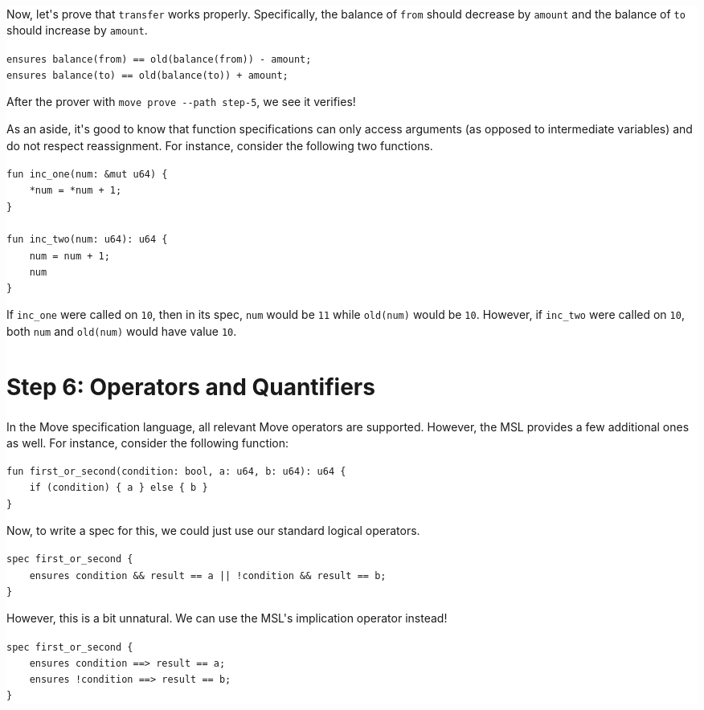 Now, let's prove that `transfer` works properly. Specifically, the balance of
`from` should decrease by `amount` and the balance of `to` should increase by
`amount`.

```move
ensures balance(from) == old(balance(from)) - amount;
ensures balance(to) == old(balance(to)) + amount;
```

After the prover with `move prove --path step-5`, we see it verifies!

As an aside, it's good to know that function specifications can only access
arguments (as opposed to intermediate variables) and do not respect
reassignment. For instance, consider the following two functions.
```move
fun inc_one(num: &mut u64) {
    *num = *num + 1;
}

fun inc_two(num: u64): u64 {
    num = num + 1;
    num
}
```
If `inc_one` were called on `10`, then in its spec, `num` would be `11` while
`old(num)` would be `10`. However, if `inc_two` were called on `10`, both
`num` and `old(num)` would have value `10`.

# Step 6: Operators and Quantifiers <span id="step-6"></span>

In the Move specification language, all relevant Move operators are supported.
However, the MSL provides a few additional ones as well. For instance, consider
the following function:

```move
fun first_or_second(condition: bool, a: u64, b: u64): u64 {
    if (condition) { a } else { b }
}
```

Now, to write a spec for this, we could just use our standard logical
operators.

```move
spec first_or_second {
    ensures condition && result == a || !condition && result == b;
}
```

However, this is a bit unnatural. We can use the MSL's implication operator
instead!

```move
spec first_or_second {
    ensures condition ==> result == a;
    ensures !condition ==> result == b;
}
```
